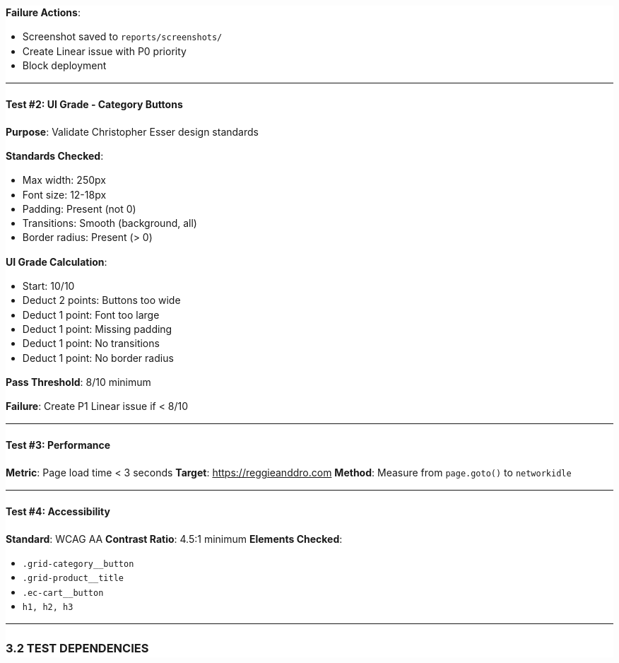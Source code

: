 **Failure Actions**:

- Screenshot saved to `reports/screenshots/`
- Create Linear issue with P0 priority
- Block deployment

---

#### Test #2: UI Grade - Category Buttons

**Purpose**: Validate Christopher Esser design standards

**Standards Checked**:

- Max width: 250px
- Font size: 12-18px
- Padding: Present (not 0)
- Transitions: Smooth (background, all)
- Border radius: Present (> 0)

**UI Grade Calculation**:

- Start: 10/10
- Deduct 2 points: Buttons too wide
- Deduct 1 point: Font too large
- Deduct 1 point: Missing padding
- Deduct 1 point: No transitions
- Deduct 1 point: No border radius

**Pass Threshold**: 8/10 minimum

**Failure**: Create P1 Linear issue if < 8/10

---

#### Test #3: Performance

**Metric**: Page load time < 3 seconds
**Target**: <https://reggieanddro.com>
**Method**: Measure from `page.goto()` to `networkidle`

---

#### Test #4: Accessibility

**Standard**: WCAG AA
**Contrast Ratio**: 4.5:1 minimum
**Elements Checked**:

- `.grid-category__button`
- `.grid-product__title`
- `.ec-cart__button`
- `h1, h2, h3`

---

### 3.2 TEST DEPENDENCIES
